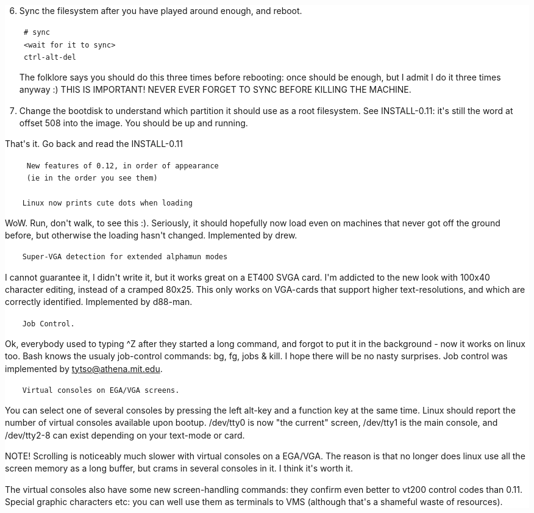 6) Sync the filesystem after you have played around enough, and reboot.

        # sync
        <wait for it to sync>
        ctrl-alt-del

   The folklore says you should do this three times before rebooting:
   once should be enough, but I admit I do it three times anyway :) THIS
   IS IMPORTANT! NEVER EVER FORGET TO SYNC BEFORE KILLING THE MACHINE.

7) Change the bootdisk to understand which partition it should use as a
   root filesystem.  See INSTALL-0.11: it's still the word at offset
   508 into the image. You should be up and running.

That's it. Go back and read the INSTALL-0.11

         New features of 0.12, in order of appearance
         (ie in the order you see them)

        Linux now prints cute dots when loading

WoW. Run, don't walk, to see this :). Seriously, it should hopefully now
load even on machines that never got off the ground before, but
otherwise the loading hasn't changed. Implemented by drew.

        Super-VGA detection for extended alphamun modes

I cannot guarantee it, I didn't write it, but it works great on a ET400
SVGA card.  I'm addicted to the new look with 100x40 character editing,
instead of a cramped 80x25.  This only works on VGA-cards that support
higher text-resolutions, and which are correctly identified. Implemented
by d88-man.

        Job Control.

Ok, everybody used to typing ^Z after they started a long command, and
forgot to put it in the background - now it works on linux too.  Bash
knows the usualy job-control commands: bg, fg, jobs & kill.  I hope
there will be no nasty surprises.  Job control was implemented by
tytso@athena.mit.edu.

        Virtual consoles on EGA/VGA screens.

You can select one of several consoles by pressing the left alt-key and
a function key at the same time. Linux should report the number of
virtual consoles available upon bootup. /dev/tty0 is now "the current"
screen, /dev/tty1 is the main console, and /dev/tty2-8 can exist
depending on your text-mode or card.

NOTE! Scrolling is noticeably much slower with virtual consoles on a
EGA/VGA. The reason is that no longer does linux use all the screen
memory as a long buffer, but crams in several consoles in it. I think
it's worth it.

The virtual consoles also have some new screen-handling commands: they
confirm even better to vt200 control codes than 0.11. Special graphic
characters etc: you can well use them as terminals to VMS (although
that's a shameful waste of resources).
